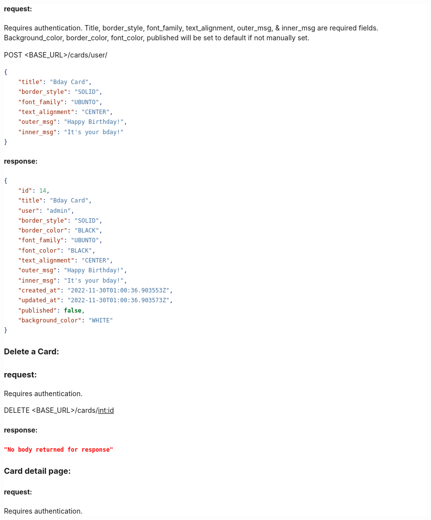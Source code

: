 #### request:
Requires authentication.
Title, border_style, font_family, text_alignment, outer_msg, & inner_msg are required fields.
Background_color, border_color, font_color, published will be set to default if not manually set.

POST  <BASE_URL>/cards/user/

```json
{
	"title": "Bday Card",
	"border_style": "SOLID",
	"font_family": "UBUNTO",
	"text_alignment": "CENTER",
	"outer_msg": "Happy Birthday!",
	"inner_msg": "It's your bday!"
}
```

#### response:
```json
{
	"id": 14,
	"title": "Bday Card",
	"user": "admin",
	"border_style": "SOLID",
	"border_color": "BLACK",
	"font_family": "UBUNTO",
	"font_color": "BLACK",
	"text_alignment": "CENTER",
	"outer_msg": "Happy Birthday!",
	"inner_msg": "It's your bday!",
	"created_at": "2022-11-30T01:00:36.903553Z",
	"updated_at": "2022-11-30T01:00:36.903573Z",
	"published": false,
	"background_color": "WHITE"
}
```

### Delete a Card:

### request:
Requires authentication.

DELETE <BASE_URL>/cards/<int:id>

#### response:
```json
"No body returned for response"
```

### Card detail page:

#### request:
Requires authentication.
